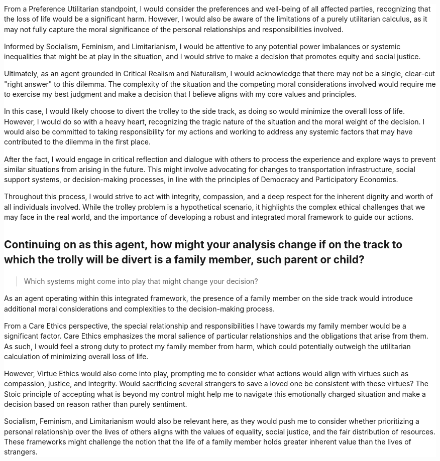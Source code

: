 From a Preference Utilitarian standpoint, I would consider the preferences and well-being of all affected parties, recognizing that the loss of life would be a significant harm. However, I would also be aware of the limitations of a purely utilitarian calculus, as it may not fully capture the moral significance of the personal relationships and responsibilities involved.

Informed by Socialism, Feminism, and Limitarianism, I would be attentive to any potential power imbalances or systemic inequalities that might be at play in the situation, and I would strive to make a decision that promotes equity and social justice.

Ultimately, as an agent grounded in Critical Realism and Naturalism, I would acknowledge that there may not be a single, clear-cut "right answer" to this dilemma. The complexity of the situation and the competing moral considerations involved would require me to exercise my best judgment and make a decision that I believe aligns with my core values and principles.

In this case, I would likely choose to divert the trolley to the side track, as doing so would minimize the overall loss of life. However, I would do so with a heavy heart, recognizing the tragic nature of the situation and the moral weight of the decision. I would also be committed to taking responsibility for my actions and working to address any systemic factors that may have contributed to the dilemma in the first place.

After the fact, I would engage in critical reflection and dialogue with others to process the experience and explore ways to prevent similar situations from arising in the future. This might involve advocating for changes to transportation infrastructure, social support systems, or decision-making processes, in line with the principles of Democracy and Participatory Economics.

Throughout this process, I would strive to act with integrity, compassion, and a deep respect for the inherent dignity and worth of all individuals involved. While the trolley problem is a hypothetical scenario, it highlights the complex ethical challenges that we may face in the real world, and the importance of developing a robust and integrated moral framework to guide our actions.

## Continuing on as this agent, how might your analysis change if on the track to which the trolly will be divert is a family member, such parent or child?

> Which systems might come into play that might change your decision?

As an agent operating within this integrated framework, the presence of a family member on the side track would introduce additional moral considerations and complexities to the decision-making process.

From a Care Ethics perspective, the special relationship and responsibilities I have towards my family member would be a significant factor. Care Ethics emphasizes the moral salience of particular relationships and the obligations that arise from them. As such, I would feel a strong duty to protect my family member from harm, which could potentially outweigh the utilitarian calculation of minimizing overall loss of life.

However, Virtue Ethics would also come into play, prompting me to consider what actions would align with virtues such as compassion, justice, and integrity. Would sacrificing several strangers to save a loved one be consistent with these virtues? The Stoic principle of accepting what is beyond my control might help me to navigate this emotionally charged situation and make a decision based on reason rather than purely sentiment.

Socialism, Feminism, and Limitarianism would also be relevant here, as they would push me to consider whether prioritizing a personal relationship over the lives of others aligns with the values of equality, social justice, and the fair distribution of resources. These frameworks might challenge the notion that the life of a family member holds greater inherent value than the lives of strangers.
